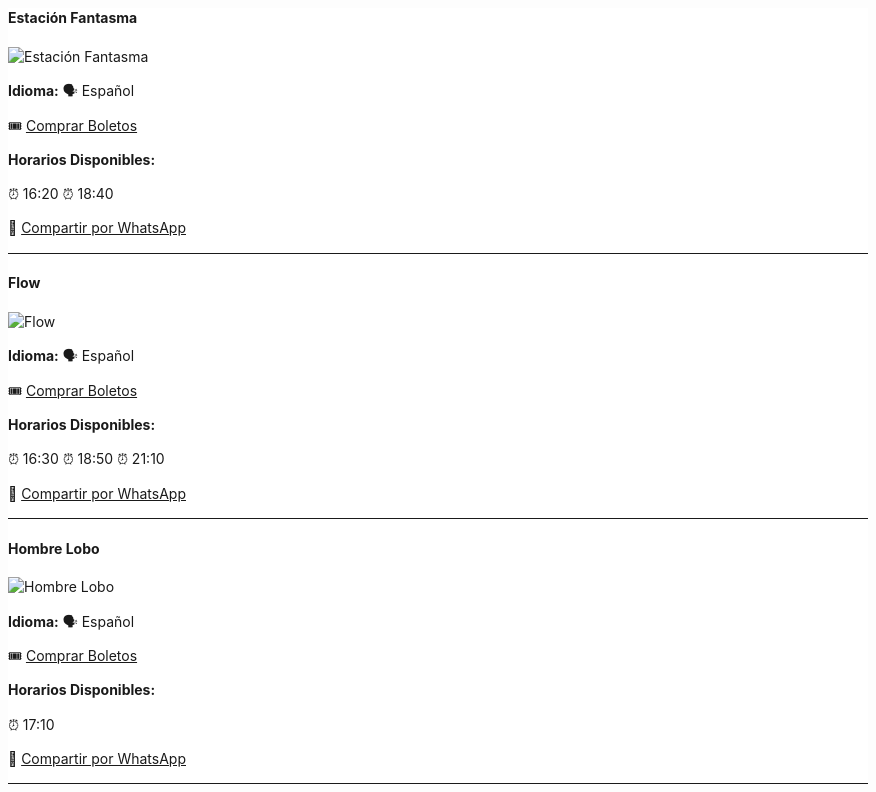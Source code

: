 
#### Estación Fantasma

![Estación Fantasma](https://static.cinepolis.com/img/peliculas/48501/1/1/48501.jpg)

**Idioma:** 🗣️ Español

🎟️ [Comprar Boletos](https://cinepolis.com/cartelera/cdmx-centro)

**Horarios Disponibles:**

⏰ 16:20
⏰ 18:40

📱 [Compartir por WhatsApp](https://wa.me/?text=%C2%A1Hola!%20%F0%9F%8E%AC%20Te%20comparto%20los%20horarios%20de%20%22Estaci%C3%B3n%20Fantasma%22%20en%20Cin%C3%A9polis%20F%C3%B3rum%20Buenavista.%0A%0A%F0%9F%8E%9F%EF%B8%8F%20Compra%20tus%20boletos%20aqu%C3%AD%3A%20https%3A%2F%2Fcinepolis.com%2Fcartelera%2Fcdmx-centro)

---

#### Flow

![Flow](https://static.cinepolis.com/img/peliculas/48465/1/1/48465.jpg)

**Idioma:** 🗣️ Español

🎟️ [Comprar Boletos](https://cinepolis.com/cartelera/cdmx-centro)

**Horarios Disponibles:**

⏰ 16:30
⏰ 18:50
⏰ 21:10

📱 [Compartir por WhatsApp](https://wa.me/?text=%C2%A1Hola!%20%F0%9F%8E%AC%20Te%20comparto%20los%20horarios%20de%20%22Flow%22%20en%20Cin%C3%A9polis%20F%C3%B3rum%20Buenavista.%0A%0A%F0%9F%8E%9F%EF%B8%8F%20Compra%20tus%20boletos%20aqu%C3%AD%3A%20https%3A%2F%2Fcinepolis.com%2Fcartelera%2Fcdmx-centro)

---

#### Hombre Lobo

![Hombre Lobo](https://static.cinepolis.com/img/peliculas/48500/1/1/48500.jpg)

**Idioma:** 🗣️ Español

🎟️ [Comprar Boletos](https://cinepolis.com/cartelera/cdmx-centro)

**Horarios Disponibles:**

⏰ 17:10

📱 [Compartir por WhatsApp](https://wa.me/?text=%C2%A1Hola!%20%F0%9F%8E%AC%20Te%20comparto%20los%20horarios%20de%20%22Hombre%20Lobo%22%20en%20Cin%C3%A9polis%20F%C3%B3rum%20Buenavista.%0A%0A%F0%9F%8E%9F%EF%B8%8F%20Compra%20tus%20boletos%20aqu%C3%AD%3A%20https%3A%2F%2Fcinepolis.com%2Fcartelera%2Fcdmx-centro)

---